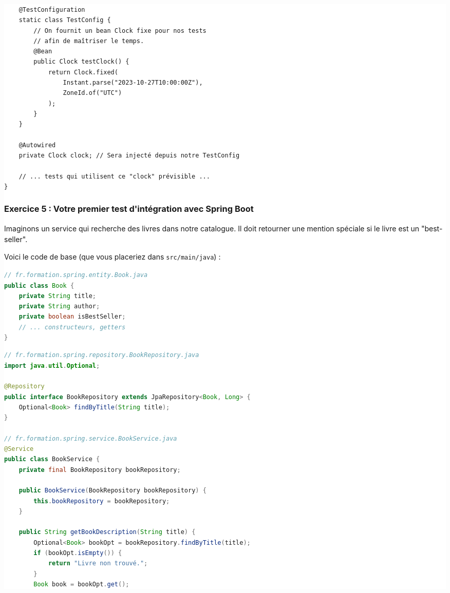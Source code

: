         @TestConfiguration
        static class TestConfig {
            // On fournit un bean Clock fixe pour nos tests
            // afin de maîtriser le temps.
            @Bean
            public Clock testClock() {
                return Clock.fixed(
                    Instant.parse("2023-10-27T10:00:00Z"),
                    ZoneId.of("UTC")
                );
            }
        }
        
        @Autowired
        private Clock clock; // Sera injecté depuis notre TestConfig
        
        // ... tests qui utilisent ce "clock" prévisible ...
    }
</code>
</pre>

</tab>
</tabs>

### Exercice 5 : Votre premier test d'intégration avec Spring Boot

Imaginons un service qui recherche des livres dans notre catalogue. Il doit retourner une mention spéciale si le livre
est un "best-seller".

Voici le code de base (que vous placeriez dans `src/main/java`) :

```java
// fr.formation.spring.entity.Book.java
public class Book {
    private String title;
    private String author;
    private boolean isBestSeller;
    // ... constructeurs, getters
}
```

```java
// fr.formation.spring.repository.BookRepository.java
import java.util.Optional;

@Repository
public interface BookRepository extends JpaRepository<Book, Long> {
    Optional<Book> findByTitle(String title);
}

// fr.formation.spring.service.BookService.java
@Service
public class BookService {
    private final BookRepository bookRepository;

    public BookService(BookRepository bookRepository) {
        this.bookRepository = bookRepository;
    }

    public String getBookDescription(String title) {
        Optional<Book> bookOpt = bookRepository.findByTitle(title);
        if (bookOpt.isEmpty()) {
            return "Livre non trouvé.";
        }
        Book book = bookOpt.get();
```